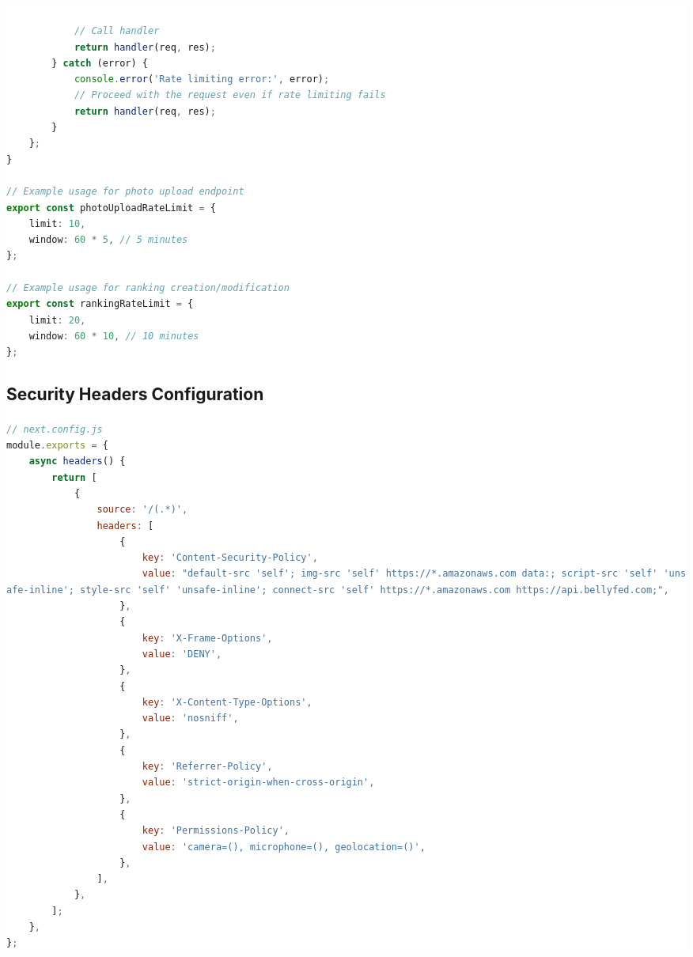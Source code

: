 ```typescript

            // Call handler
            return handler(req, res);
        } catch (error) {
            console.error('Rate limiting error:', error);
            // Proceed with the request even if rate limiting fails
            return handler(req, res);
        }
    };
}

// Example usage for photo upload endpoint
export const photoUploadRateLimit = {
    limit: 10,
    window: 60 * 5, // 5 minutes
};

// Example usage for ranking creation/modification
export const rankingRateLimit = {
    limit: 20,
    window: 60 * 10, // 10 minutes
};
```

## Security Headers Configuration

```javascript
// next.config.js
module.exports = {
    async headers() {
        return [
            {
                source: '/(.*)',
                headers: [
                    {
                        key: 'Content-Security-Policy',
                        value: "default-src 'self'; img-src 'self' https://*.amazonaws.com data:; script-src 'self' 'unsafe-inline'; style-src 'self' 'unsafe-inline'; connect-src 'self' https://*.amazonaws.com https://api.bellyfed.com;",
                    },
                    {
                        key: 'X-Frame-Options',
                        value: 'DENY',
                    },
                    {
                        key: 'X-Content-Type-Options',
                        value: 'nosniff',
                    },
                    {
                        key: 'Referrer-Policy',
                        value: 'strict-origin-when-cross-origin',
                    },
                    {
                        key: 'Permissions-Policy',
                        value: 'camera=(), microphone=(), geolocation=()',
                    },
                ],
            },
        ];
    },
};
```
